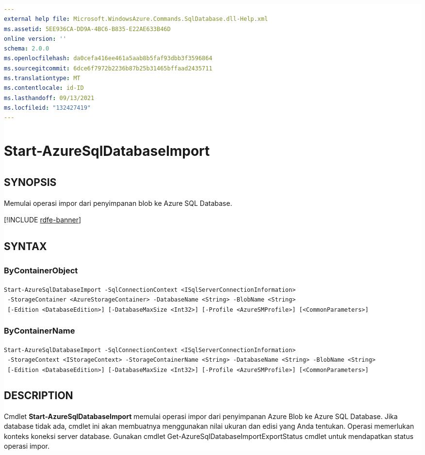 ```yaml
---
external help file: Microsoft.WindowsAzure.Commands.SqlDatabase.dll-Help.xml
ms.assetid: 5EE936CA-DD9A-4BC6-B835-E22AE633B46D
online version: ''
schema: 2.0.0
ms.openlocfilehash: da0cefa416ee461a5aab8b5faf93dbb3f3596864
ms.sourcegitcommit: 6dce6f7972b2236b87b25b31465bffaad2435711
ms.translationtype: MT
ms.contentlocale: id-ID
ms.lasthandoff: 09/13/2021
ms.locfileid: "132427419"
---
```

# Start-AzureSqlDatabaseImport

## SYNOPSIS
Memulai operasi impor dari penyimpanan blob ke Azure SQL Database.

[!INCLUDE [rdfe-banner](../../includes/rdfe-banner.md)]

## SYNTAX

### ByContainerObject
```
Start-AzureSqlDatabaseImport -SqlConnectionContext <ISqlServerConnectionInformation>
 -StorageContainer <AzureStorageContainer> -DatabaseName <String> -BlobName <String>
 [-Edition <DatabaseEdition>] [-DatabaseMaxSize <Int32>] [-Profile <AzureSMProfile>] [<CommonParameters>]
```

### ByContainerName
```
Start-AzureSqlDatabaseImport -SqlConnectionContext <ISqlServerConnectionInformation>
 -StorageContext <IStorageContext> -StorageContainerName <String> -DatabaseName <String> -BlobName <String>
 [-Edition <DatabaseEdition>] [-DatabaseMaxSize <Int32>] [-Profile <AzureSMProfile>] [<CommonParameters>]
```

## DESCRIPTION
Cmdlet **Start-AzureSqlDatabaseImport** memulai operasi impor dari penyimpanan Azure Blob ke Azure SQL Database.
Jika database tidak ada, cmdlet ini akan membuatnya menggunakan nilai ukuran dan edisi yang Anda tentukan.
Operasi memerlukan konteks koneksi server database.
Gunakan cmdlet Get-AzureSqlDatabaseImportExportStatus cmdlet untuk mendapatkan status operasi impor.
